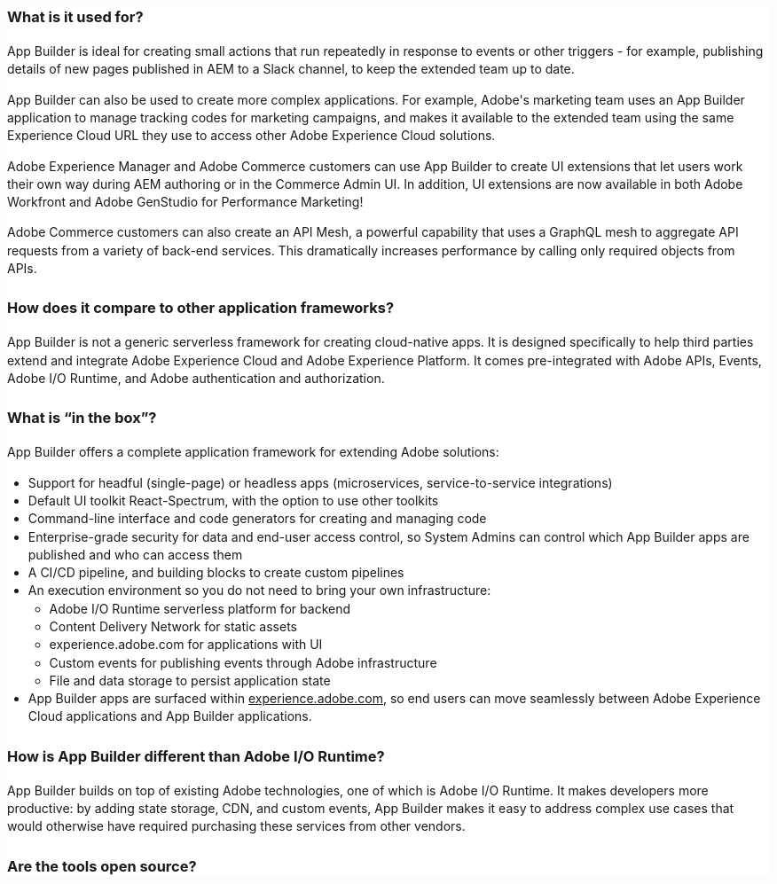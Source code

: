 ### What is it used for?

App Builder is ideal for creating small actions that run repeatedly in response to events or other triggers - for example, publishing details of new pages published in AEM to a Slack channel, to keep the extended team up to date.

App Builder can also be used to create more complex applications. For example, Adobe's marketing team uses an App Builder application to manage tracking codes for marketing campaigns, and makes it available to the extended team using the same Experience Cloud URL they use to access other Adobe Experience Cloud solutions.

Adobe Experience Manager and Adobe Commerce customers can use App Builder to create UI extensions that let users work their own way during AEM authoring or in the Commerce Admin UI. In addition, UI extensions are now available in both Adobe Workfront and Adobe GenStudio for Performance Marketing!

Adobe Commerce customers can also create an API Mesh, a powerful capability that uses a GraphQL mesh to aggregate API requests from a variety of back-end services. This dramatically increases performance by calling only required objects from APIs. 

### How does it compare to other application frameworks?

App Builder is not a generic serverless framework for creating cloud-native apps. It is designed specifically to help third parties extend and integrate Adobe Experience Cloud and Adobe Experience Platform. It comes pre-integrated with Adobe APIs, Events, Adobe I/O Runtime, and Adobe authentication and authorization.

### What is “in the box”?

App Builder offers a complete application framework for extending Adobe solutions:

* Support for headful (single-page) or headless apps (microservices, service-to-service integrations)
* Default UI toolkit React-Spectrum, with the option to use other toolkits
* Command-line interface and code generators for creating and managing code
* Enterprise-grade security for data and end-user access control, so System Admins can control which App Builder apps are published and who can access them
* A CI/CD pipeline, and building blocks to create custom pipelines
* An execution environment so you do not need to bring your own infrastructure:
  * Adobe I/O Runtime serverless platform for backend
  * Content Delivery Network for static assets
  * experience.adobe.com for applications with UI
  * Custom events for publishing events through Adobe infrastructure
  * File and data storage to persist application state
* App Builder apps are surfaced within [experience.adobe.com](https://experience.adobe.com), so end users can move seamlessly between Adobe Experience Cloud applications and App Builder applications.

### How is App Builder different than Adobe I/O Runtime?

App Builder builds on top of existing Adobe technologies, one of which is Adobe I/O Runtime. It makes developers more productive: by adding state storage, CDN, and custom events, App Builder makes it easy to address complex use cases that would otherwise have required purchasing these services from other vendors.

### Are the tools open source?
